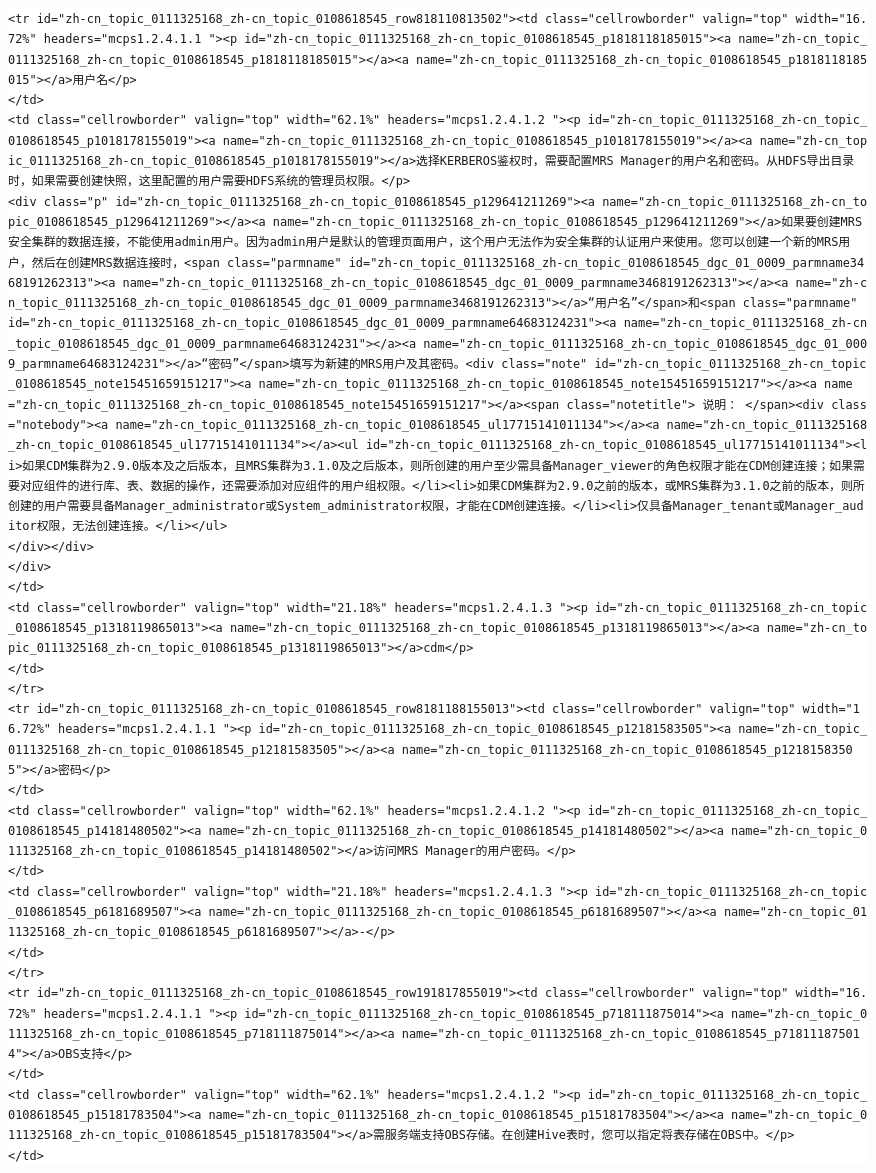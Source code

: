     <tr id="zh-cn_topic_0111325168_zh-cn_topic_0108618545_row818110813502"><td class="cellrowborder" valign="top" width="16.72%" headers="mcps1.2.4.1.1 "><p id="zh-cn_topic_0111325168_zh-cn_topic_0108618545_p1818118185015"><a name="zh-cn_topic_0111325168_zh-cn_topic_0108618545_p1818118185015"></a><a name="zh-cn_topic_0111325168_zh-cn_topic_0108618545_p1818118185015"></a>用户名</p>
    </td>
    <td class="cellrowborder" valign="top" width="62.1%" headers="mcps1.2.4.1.2 "><p id="zh-cn_topic_0111325168_zh-cn_topic_0108618545_p1018178155019"><a name="zh-cn_topic_0111325168_zh-cn_topic_0108618545_p1018178155019"></a><a name="zh-cn_topic_0111325168_zh-cn_topic_0108618545_p1018178155019"></a>选择KERBEROS鉴权时，需要配置MRS Manager的用户名和密码。从HDFS导出目录时，如果需要创建快照，这里配置的用户需要HDFS系统的管理员权限。</p>
    <div class="p" id="zh-cn_topic_0111325168_zh-cn_topic_0108618545_p129641211269"><a name="zh-cn_topic_0111325168_zh-cn_topic_0108618545_p129641211269"></a><a name="zh-cn_topic_0111325168_zh-cn_topic_0108618545_p129641211269"></a>如果要创建MRS安全集群的数据连接，不能使用admin用户。因为admin用户是默认的管理页面用户，这个用户无法作为安全集群的认证用户来使用。您可以创建一个新的MRS用户，然后在创建MRS数据连接时，<span class="parmname" id="zh-cn_topic_0111325168_zh-cn_topic_0108618545_dgc_01_0009_parmname3468191262313"><a name="zh-cn_topic_0111325168_zh-cn_topic_0108618545_dgc_01_0009_parmname3468191262313"></a><a name="zh-cn_topic_0111325168_zh-cn_topic_0108618545_dgc_01_0009_parmname3468191262313"></a>“用户名”</span>和<span class="parmname" id="zh-cn_topic_0111325168_zh-cn_topic_0108618545_dgc_01_0009_parmname64683124231"><a name="zh-cn_topic_0111325168_zh-cn_topic_0108618545_dgc_01_0009_parmname64683124231"></a><a name="zh-cn_topic_0111325168_zh-cn_topic_0108618545_dgc_01_0009_parmname64683124231"></a>“密码”</span>填写为新建的MRS用户及其密码。<div class="note" id="zh-cn_topic_0111325168_zh-cn_topic_0108618545_note15451659151217"><a name="zh-cn_topic_0111325168_zh-cn_topic_0108618545_note15451659151217"></a><a name="zh-cn_topic_0111325168_zh-cn_topic_0108618545_note15451659151217"></a><span class="notetitle"> 说明： </span><div class="notebody"><a name="zh-cn_topic_0111325168_zh-cn_topic_0108618545_ul17715141011134"></a><a name="zh-cn_topic_0111325168_zh-cn_topic_0108618545_ul17715141011134"></a><ul id="zh-cn_topic_0111325168_zh-cn_topic_0108618545_ul17715141011134"><li>如果CDM集群为2.9.0版本及之后版本，且MRS集群为3.1.0及之后版本，则所创建的用户至少需具备Manager_viewer的角色权限才能在CDM创建连接；如果需要对应组件的进行库、表、数据的操作，还需要添加对应组件的用户组权限。</li><li>如果CDM集群为2.9.0之前的版本，或MRS集群为3.1.0之前的版本，则所创建的用户需要具备Manager_administrator或System_administrator权限，才能在CDM创建连接。</li><li>仅具备Manager_tenant或Manager_auditor权限，无法创建连接。</li></ul>
    </div></div>
    </div>
    </td>
    <td class="cellrowborder" valign="top" width="21.18%" headers="mcps1.2.4.1.3 "><p id="zh-cn_topic_0111325168_zh-cn_topic_0108618545_p1318119865013"><a name="zh-cn_topic_0111325168_zh-cn_topic_0108618545_p1318119865013"></a><a name="zh-cn_topic_0111325168_zh-cn_topic_0108618545_p1318119865013"></a>cdm</p>
    </td>
    </tr>
    <tr id="zh-cn_topic_0111325168_zh-cn_topic_0108618545_row8181188155013"><td class="cellrowborder" valign="top" width="16.72%" headers="mcps1.2.4.1.1 "><p id="zh-cn_topic_0111325168_zh-cn_topic_0108618545_p12181583505"><a name="zh-cn_topic_0111325168_zh-cn_topic_0108618545_p12181583505"></a><a name="zh-cn_topic_0111325168_zh-cn_topic_0108618545_p12181583505"></a>密码</p>
    </td>
    <td class="cellrowborder" valign="top" width="62.1%" headers="mcps1.2.4.1.2 "><p id="zh-cn_topic_0111325168_zh-cn_topic_0108618545_p14181480502"><a name="zh-cn_topic_0111325168_zh-cn_topic_0108618545_p14181480502"></a><a name="zh-cn_topic_0111325168_zh-cn_topic_0108618545_p14181480502"></a>访问MRS Manager的用户密码。</p>
    </td>
    <td class="cellrowborder" valign="top" width="21.18%" headers="mcps1.2.4.1.3 "><p id="zh-cn_topic_0111325168_zh-cn_topic_0108618545_p6181689507"><a name="zh-cn_topic_0111325168_zh-cn_topic_0108618545_p6181689507"></a><a name="zh-cn_topic_0111325168_zh-cn_topic_0108618545_p6181689507"></a>-</p>
    </td>
    </tr>
    <tr id="zh-cn_topic_0111325168_zh-cn_topic_0108618545_row191817855019"><td class="cellrowborder" valign="top" width="16.72%" headers="mcps1.2.4.1.1 "><p id="zh-cn_topic_0111325168_zh-cn_topic_0108618545_p718111875014"><a name="zh-cn_topic_0111325168_zh-cn_topic_0108618545_p718111875014"></a><a name="zh-cn_topic_0111325168_zh-cn_topic_0108618545_p718111875014"></a>OBS支持</p>
    </td>
    <td class="cellrowborder" valign="top" width="62.1%" headers="mcps1.2.4.1.2 "><p id="zh-cn_topic_0111325168_zh-cn_topic_0108618545_p15181783504"><a name="zh-cn_topic_0111325168_zh-cn_topic_0108618545_p15181783504"></a><a name="zh-cn_topic_0111325168_zh-cn_topic_0108618545_p15181783504"></a>需服务端支持OBS存储。在创建Hive表时，您可以指定将表存储在OBS中。</p>
    </td>